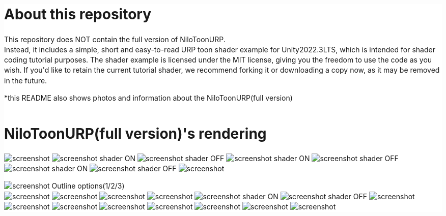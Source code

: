 # About this repository

This repository does NOT contain the full version of NiloToonURP.  
Instead, it includes a simple, short and easy-to-read URP toon shader example for Unity2022.3LTS, which is intended for shader coding tutorial purposes. The shader example is licensed under the MIT license, giving you the freedom to use the code as you wish. If you'd like to retain the current tutorial shader, we recommend forking it or downloading a copy now, as it may be removed in the future.  
  
*this README also shows photos and information about the NiloToonURP(full version)

# NiloToonURP(full version)'s rendering

![screenshot](https://i.imgur.com/lfu2wZd.jpg)
![screenshot](https://i.imgur.com/F0nlZYh.jpg)
shader ON
![screenshot](https://i.imgur.com/fSpM9zM.jpg)
shader OFF
![screenshot](https://i.imgur.com/91vkMJk.jpg)
shader ON
![screenshot](https://i.imgur.com/N7J2A28.jpg)
shader OFF
![screenshot](https://i.imgur.com/9tiHehF.jpg)
shader ON
![screenshot](https://i.imgur.com/195Mzq7.jpg)
shader OFF
![screenshot](https://i.imgur.com/zFk6dHl.jpg)

![screenshot](https://i.imgur.com/EIq6z9B.jpg)
Outline options(1/2/3)  
![screenshot](https://i.imgur.com/Vkx0oN9.gif)
![screenshot](https://i.imgur.com/wUrVD7n.jpg)
![screenshot](https://i.imgur.com/aP3YmYV.jpg)
![screenshot](https://i.imgur.com/FxIv1Yl.jpg)
![screenshot](https://i.imgur.com/XW5aNL4.jpg)
shader ON
![screenshot](https://i.imgur.com/VlA6hU6.jpg)
shader OFF
![screenshot](https://i.imgur.com/o1xm92a.jpg)
![screenshot](https://i.imgur.com/6dtu43p.jpg)
![screenshot](https://i.imgur.com/UyXuss9.jpg)
![screenshot](https://i.imgur.com/UbtyddV.jpg)
![screenshot](https://i.imgur.com/jUrwwLb.jpg)
![screenshot](https://i.imgur.com/ZSBwaHo.jpg)
![screenshot](https://i.imgur.com/WccM1g8.jpg)
![screenshot](https://i.imgur.com/i4O6m4z.jpg)
